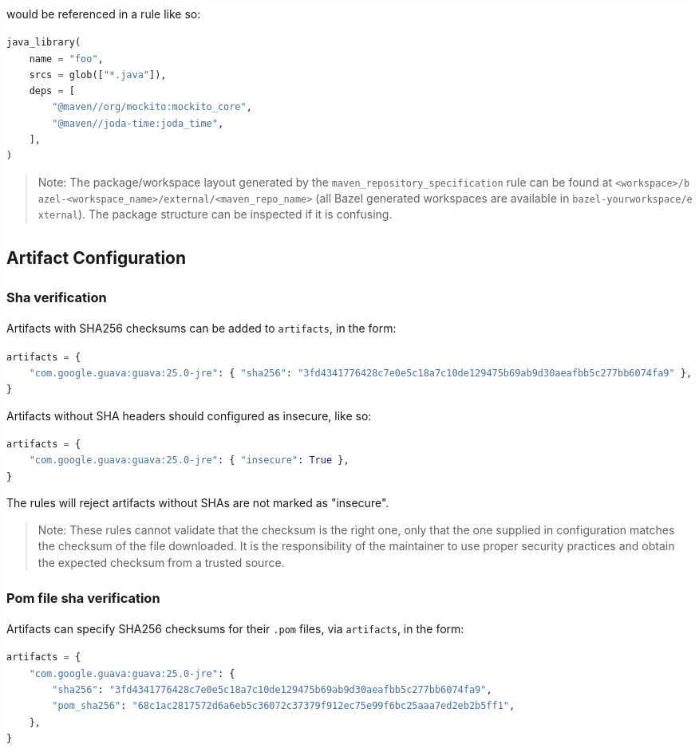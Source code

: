 would be referenced in a rule like so:

```python
java_library(
    name = "foo",
    srcs = glob(["*.java"]),
    deps = [
        "@maven//org/mockito:mockito_core",
        "@maven//joda-time:joda_time",
    ],
)
```

> Note: The package/workspace layout generated by the `maven_repository_specification` rule can be
> found at `<workspace>/bazel-<workspace_name>/external/<maven_repo_name>` (all Bazel generated
> workspaces are available in `bazel-yourworkspace/external`).  The package structure can be
> inspected if it is confusing.

## Artifact Configuration
### Sha verification

Artifacts with SHA256 checksums can be added to `artifacts`, in the form:
```python
artifacts = {
    "com.google.guava:guava:25.0-jre": { "sha256": "3fd4341776428c7e0e5c18a7c10de129475b69ab9d30aeafbb5c277bb6074fa9" },
}
```
Artifacts without SHA headers should configured as insecure, like so:
```python
artifacts = {
    "com.google.guava:guava:25.0-jre": { "insecure": True },
}
```

The rules will reject artifacts without SHAs are not marked as "insecure". 

> Note: These rules cannot validate that the checksum is the right one, only that the one supplied
> in configuration matches the checksum of the file downloaded.  It is the responsibility of the
> maintainer to use proper security practices and obtain the expected checksum from a trusted source.

### Pom file sha verification

Artifacts can specify SHA256 checksums for their `.pom` files, via `artifacts`, in the form:
```python
artifacts = {
    "com.google.guava:guava:25.0-jre": {
        "sha256": "3fd4341776428c7e0e5c18a7c10de129475b69ab9d30aeafbb5c277bb6074fa9",
        "pom_sha256": "68c1ac2817572d6a6eb5c36072c37379f912ec75e99f6bc25aaa7ed2eb2b5ff1",
    },
}
```


[Jetifier]: https://developer.android.com/studio/command-line/jetifier
[Yes]: https://img.shields.io/static/v1.svg?label=&message=Yes&color=green
[No]: https://img.shields.io/static/v1.svg?label=&message=No&color=red
[Unknown]: https://img.shields.io/static/v1.svg?label=&message=???&color=lightgrey